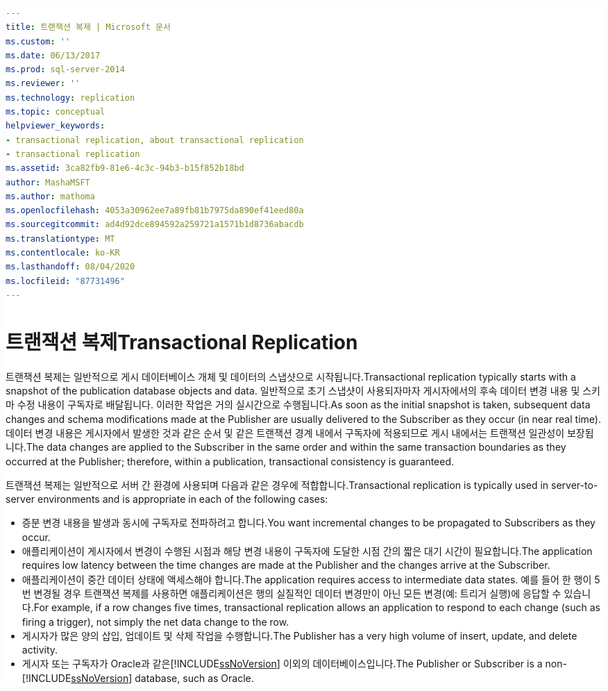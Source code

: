 ```yaml
---
title: 트랜잭션 복제 | Microsoft 문서
ms.custom: ''
ms.date: 06/13/2017
ms.prod: sql-server-2014
ms.reviewer: ''
ms.technology: replication
ms.topic: conceptual
helpviewer_keywords:
- transactional replication, about transactional replication
- transactional replication
ms.assetid: 3ca82fb9-81e6-4c3c-94b3-b15f852b18bd
author: MashaMSFT
ms.author: mathoma
ms.openlocfilehash: 4053a30962ee7a89fb81b7975da890ef41eed80a
ms.sourcegitcommit: ad4d92dce894592a259721a1571b1d8736abacdb
ms.translationtype: MT
ms.contentlocale: ko-KR
ms.lasthandoff: 08/04/2020
ms.locfileid: "87731496"
---
```

# <a name="transactional-replication"></a><span data-ttu-id="f8f24-102">트랜잭션 복제</span><span class="sxs-lookup"><span data-stu-id="f8f24-102">Transactional Replication</span></span>
  <span data-ttu-id="f8f24-103">트랜잭션 복제는 일반적으로 게시 데이터베이스 개체 및 데이터의 스냅샷으로 시작됩니다.</span><span class="sxs-lookup"><span data-stu-id="f8f24-103">Transactional replication typically starts with a snapshot of the publication database objects and data.</span></span> <span data-ttu-id="f8f24-104">일반적으로 초기 스냅샷이 사용되자마자 게시자에서의 후속 데이터 변경 내용 및 스키마 수정 내용이 구독자로 배달됩니다. 이러한 작업은 거의 실시간으로 수행됩니다.</span><span class="sxs-lookup"><span data-stu-id="f8f24-104">As soon as the initial snapshot is taken, subsequent data changes and schema modifications made at the Publisher are usually delivered to the Subscriber as they occur (in near real time).</span></span> <span data-ttu-id="f8f24-105">데이터 변경 내용은 게시자에서 발생한 것과 같은 순서 및 같은 트랜잭션 경계 내에서 구독자에 적용되므로 게시 내에서는 트랜잭션 일관성이 보장됩니다.</span><span class="sxs-lookup"><span data-stu-id="f8f24-105">The data changes are applied to the Subscriber in the same order and within the same transaction boundaries as they occurred at the Publisher; therefore, within a publication, transactional consistency is guaranteed.</span></span>

 <span data-ttu-id="f8f24-106">트랜잭션 복제는 일반적으로 서버 간 환경에 사용되며 다음과 같은 경우에 적합합니다.</span><span class="sxs-lookup"><span data-stu-id="f8f24-106">Transactional replication is typically used in server-to-server environments and is appropriate in each of the following cases:</span></span>

-   <span data-ttu-id="f8f24-107">증분 변경 내용을 발생과 동시에 구독자로 전파하려고 합니다.</span><span class="sxs-lookup"><span data-stu-id="f8f24-107">You want incremental changes to be propagated to Subscribers as they occur.</span></span>  
-   <span data-ttu-id="f8f24-108">애플리케이션이 게시자에서 변경이 수행된 시점과 해당 변경 내용이 구독자에 도달한 시점 간의 짧은 대기 시간이 필요합니다.</span><span class="sxs-lookup"><span data-stu-id="f8f24-108">The application requires low latency between the time changes are made at the Publisher and the changes arrive at the Subscriber.</span></span>  
-   <span data-ttu-id="f8f24-109">애플리케이션이 중간 데이터 상태에 액세스해야 합니다.</span><span class="sxs-lookup"><span data-stu-id="f8f24-109">The application requires access to intermediate data states.</span></span> <span data-ttu-id="f8f24-110">예를 들어 한 행이 5번 변경될 경우 트랜잭션 복제를 사용하면 애플리케이션은 행의 실질적인 데이터 변경만이 아닌 모든 변경(예: 트리거 실행)에 응답할 수 있습니다.</span><span class="sxs-lookup"><span data-stu-id="f8f24-110">For example, if a row changes five times, transactional replication allows an application to respond to each change (such as firing a trigger), not simply the net data change to the row.</span></span>  
-   <span data-ttu-id="f8f24-111">게시자가 많은 양의 삽입, 업데이트 및 삭제 작업을 수행합니다.</span><span class="sxs-lookup"><span data-stu-id="f8f24-111">The Publisher has a very high volume of insert, update, and delete activity.</span></span>  
-   <span data-ttu-id="f8f24-112">게시자 또는 구독자가 Oracle과 같은[!INCLUDE[ssNoVersion](../../../includes/ssnoversion-md.md)] 이외의 데이터베이스입니다.</span><span class="sxs-lookup"><span data-stu-id="f8f24-112">The Publisher or Subscriber is a non-[!INCLUDE[ssNoVersion](../../../includes/ssnoversion-md.md)] database, such as Oracle.</span></span>